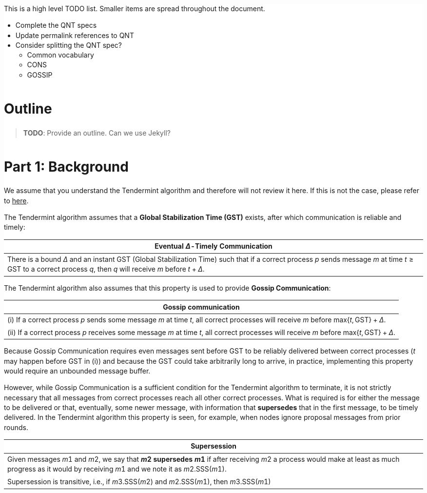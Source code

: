 This is a high level TODO list.
Smaller items are spread throughout the document.

- Complete the QNT specs
- Update permalink references to QNT
- Consider splitting the QNT spec?
    - Common vocabulary
    - CONS
    - GOSSIP

# Outline

> **TODO**: Provide an outline. Can we use Jekyll?


# Part 1: Background

We assume that you understand the Tendermint algorithm and therefore will not review it here. If this is not the case, please refer to [here](../).

The Tendermint algorithm assumes that a **Global Stabilization Time (GST)** exists, after which communication is reliable and timely:

| Eventual $\Delta$-Timely Communication|
|-----|
|There is a bound $\Delta$ and an instant GST (Global Stabilization Time) such that if a correct process $p$ sends message $m$ at time $t \geq \text{GST}$ to a correct process $q$, then $q$ will receive $m$ before $t + \Delta$.

The Tendermint algorithm also assumes that this property is used to provide **Gossip Communication**:

|Gossip communication|
|-----|
| (i) If a correct process $p$ sends some message $m$ at time $t$, all correct processes will receive $m$ before $\text{max} \{t,\text{GST}\} + \Delta$.
| (ii) If a correct process $p$ receives some message $m$ at time $t$, all correct processes will receive $m$ before $\text{max}\{t,\text{GST}\} + \Delta$.

Because Gossip Communication requires even messages sent before GST to be reliably delivered between correct processes ($t$ may happen before GST in (i)) and because the GST could take arbitrarily long to arrive, in practice, implementing this property would require an unbounded message buffer.

However, while Gossip Communication is a sufficient condition for the Tendermint algorithm to terminate, it is not strictly necessary that all messages from correct processes reach all other correct processes.
What is required is for either the message to be delivered or that, eventually, some newer message, with information that **supersedes** that in the first message, to be timely delivered.
In the Tendermint algorithm this property is seen, for example, when nodes ignore proposal messages from prior rounds.

|Supersession|
|----|
| Given messages $m1$ and $m2$, we say that **$m2$ supersedes $m1$** if after receiving $m2$ a process would make at least as much progress as it would by receiving $m1$ and we note it as $m2.\text{SSS}(m1)$.   
| Supersession is transitive, i.e., if $m3.\text{SSS}(m2)$ and $m2.\text{SSS}(m1)$, then $m3.\text{SSS}(m1)$
